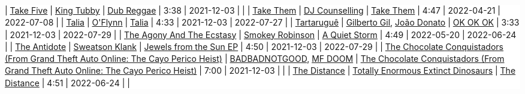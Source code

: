 | [Take Five](https://open.spotify.com/track/0t0F3Qyt3kKFU7rGxKa02t) | [King Tubby](https://open.spotify.com/artist/1AMMMSq3rJdZtFGnBXEkz7) | [Dub Reggae](https://open.spotify.com/album/5c1GnEPAEjvyqqhV7mSkjS) | 3:38 | 2021-12-03 |  |
| [Take Them](https://open.spotify.com/track/00nHvLYHf4mQaVuCq2eoTT) | [DJ Counselling](https://open.spotify.com/artist/4wtM4f9PYov4bMpCoG4Wac) | [Take Them](https://open.spotify.com/album/5KW5wIu6RhXkBGl3TTKqOp) | 4:47 | 2022-04-21 | 2022-07-08 |
| [Talia](https://open.spotify.com/track/49KMGrpCasQj4bP7R27nEL) | [O'Flynn](https://open.spotify.com/artist/7LTSTQkL7iK7zndjFQgHQo) | [Talia](https://open.spotify.com/album/3fr1pMdhBZKMGRbfkki8OD) | 4:33 | 2021-12-03 | 2022-07-27 |
| [Tartaruguê](https://open.spotify.com/track/5T2HsiUYo0ENMbu1PbKJgV) | [Gilberto Gil](https://open.spotify.com/artist/7oEkUINVIj1Nr3Wnj8tzqr), [João Donato](https://open.spotify.com/artist/17wDxPR2GcU3r1dpCoCiUi) | [OK OK OK](https://open.spotify.com/album/2LlUT8gQbDX5DQRpEVt7F8) | 3:33 | 2021-12-03 | 2022-07-29 |
| [The Agony And The Ecstasy](https://open.spotify.com/track/5tJtbMylDCdtsQf4R02qer) | [Smokey Robinson](https://open.spotify.com/artist/0h9smro0z3HqUbD94jotU8) | [A Quiet Storm](https://open.spotify.com/album/7LRGv7pDjDJtqhThkocBXZ) | 4:49 | 2022-05-20 | 2022-06-24 |
| [The Antidote](https://open.spotify.com/track/4RqeaT3zXAVf6cLAau6O9B) | [Sweatson Klank](https://open.spotify.com/artist/6rvxjnXZ3KPlIPZ8IP7wIT) | [Jewels from the Sun EP](https://open.spotify.com/album/7riixwal2DhHUE4Nt8vkLW) | 4:50 | 2021-12-03 | 2022-07-29 |
| [The Chocolate Conquistadors \(From Grand Theft Auto Online: The Cayo Perico Heist\)](https://open.spotify.com/track/6HOLZtVDh5EgvPnW4z23n2) | [BADBADNOTGOOD](https://open.spotify.com/artist/65dGLGjkw3UbddUg2GKQoZ), [MF DOOM](https://open.spotify.com/artist/2pAWfrd7WFF3XhVt9GooDL) | [The Chocolate Conquistadors \(From Grand Theft Auto Online: The Cayo Perico Heist\)](https://open.spotify.com/album/3ev38ci4cqU1Ic8vmNri3D) | 7:00 | 2021-12-03 |  |
| [The Distance](https://open.spotify.com/track/3MOUt4k7KUP8qVheHT8RG0) | [Totally Enormous Extinct Dinosaurs](https://open.spotify.com/artist/0g3NiCRhEv7M4SEDMrpItN) | [The Distance](https://open.spotify.com/album/2ePg95gGoOPRmUQYFLq0wy) | 4:51 | 2022-06-24 |  |
